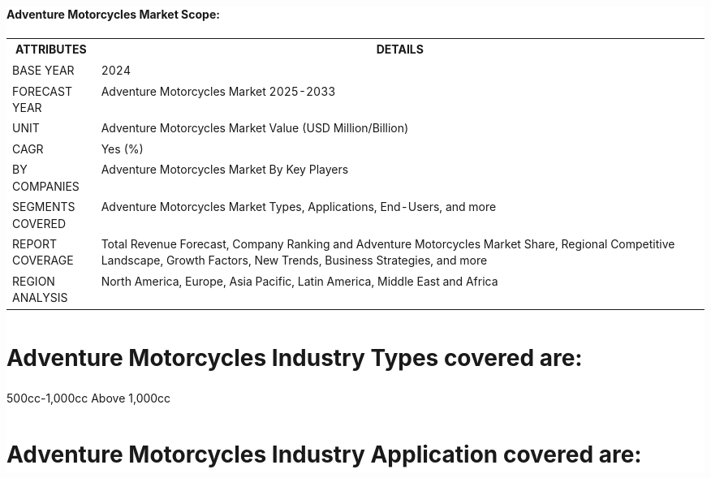 <h4>Adventure Motorcycles Market Scope:</h4>
<table>
<tr>
<th>ATTRIBUTES</th>
<th>DETAILS</th>
</tr>
<tr>
<td>BASE YEAR</td>
<td>2024</td>
</tr>
<tr>
<td>FORECAST YEAR</td>
<td>Adventure Motorcycles Market 2025-2033</td>
</tr>
<tr>
<td>UNIT</td>
<td>Adventure Motorcycles Market Value (USD Million/Billion)</td>
<tr>
<td>CAGR</td>
<td>Yes (%)</td>
</tr>
</tr>
<tr>
<td>BY COMPANIES</td>
<td>Adventure Motorcycles Market By Key Players</td>
</tr>
<tr>
<td>SEGMENTS COVERED</td>
<td>Adventure Motorcycles Market Types, Applications, End-Users, and more</td>
</tr>
<tr>
<td>REPORT COVERAGE</td>
<td>Total Revenue Forecast, Company Ranking and Adventure Motorcycles Market Share, Regional Competitive Landscape, Growth Factors, New Trends, Business Strategies, and more</td>
</tr>
<tr>
<td>REGION ANALYSIS</td>
<td>North America, Europe, Asia Pacific, Latin America, Middle East and Africa</td>
</tr>
</table>

# <strong>Adventure Motorcycles Industry Types covered are:</strong>

500cc-1,000cc
    Above 1,000cc

# <strong>Adventure Motorcycles Industry Application covered are:</strong>
